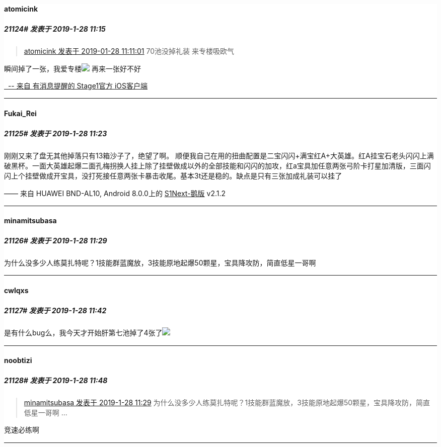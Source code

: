 ####  atomicink  
##### 21124#       发表于 2019-1-28 11:15


<blockquote><a href="httphttps://bbs.saraba1st.com/2b/forum.php?mod=redirect&amp;goto=findpost&amp;pid=42411797&amp;ptid=1712412" target="_blank">atomicink 发表于 2019-01-28 11:11:01</a>
70池没掉礼装 来专楼吸欧气</blockquote>瞬间掉了一张，我爱专楼<img src="https://static.saraba1st.com/image/smiley/face2017/080.png" referrerpolicy="no-referrer">
再来一张好不好

[  -- 来自 有消息提醒的 Stage1官方 iOS客户端](https://itunes.apple.com/fi/app/saraba1st/id1221237470?mt=8)


-----

####  Fukai_Rei  
##### 21125#       发表于 2019-1-28 11:23


刚刚又来了盘无其他掉落只有13箱沙子了，绝望了啊。
顺便我自己在用的扭曲配置是二宝闪闪+满宝红A+大英雄。红A挂宝石老头闪闪上满破黑杯。一面大英雄起爆二面孔梅拐换人挂上除了挂壁做成以外的全部技能和闪闪的加攻，红a宝具加任意两张弓阶卡打星加清版，三面闪闪上个挂壁做成开宝具，没打死接任意两张卡暴击收尾。基本3t还是稳的。缺点是只有三张加成礼装可以挂了

—— 来自 HUAWEI BND-AL10, Android 8.0.0上的 [S1Next-鹅版](https://github.com/ykrank/S1-Next/releases) v2.1.2


-----

####  minamitsubasa  
##### 21126#       发表于 2019-1-28 11:29


为什么没多少人练莫扎特呢？1技能群蓝魔放，3技能原地起爆50颗星，宝具降攻防，简直低星一哥啊


-----

####  cwlqxs  
##### 21127#       发表于 2019-1-28 11:42


是有什么bug么，我今天才开始肝第七池掉了4张了<img src="https://static.saraba1st.com/image/smiley/face2017/004.gif" referrerpolicy="no-referrer">


-----

####  noobtizi  
##### 21128#       发表于 2019-1-28 11:48


<blockquote><a href="httphttps://bbs.saraba1st.com/2b/forum.php?mod=redirect&amp;goto=findpost&amp;pid=42412017&amp;ptid=1712412" target="_blank">minamitsubasa 发表于 2019-1-28 11:29</a>
为什么没多少人练莫扎特呢？1技能群蓝魔放，3技能原地起爆50颗星，宝具降攻防，简直低星一哥啊 ...</blockquote>
竞速必练啊


-----
